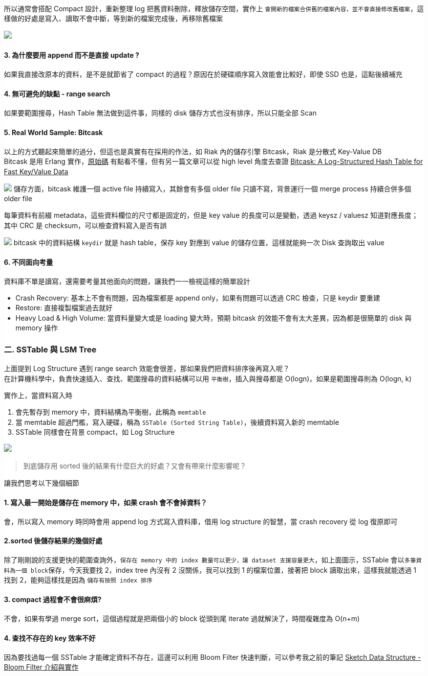 所以通常會搭配 Compact 設計，重新整理 log 把舊資料刪除，釋放儲存空間，實作上 `會開新的檔案合併舊的檔案內容，並不會直接修改舊檔案`，這樣做的好處是寫入、讀取不會中斷，等到新的檔案完成後，再移除舊檔案

![](/posts/2022/img/0402/compact.png)

#### 3. 為什麼要用 append 而不是直接 update ? 
如果我直接改原本的資料，是不是就節省了 compact 的過程？原因在於硬碟順序寫入效能會比較好，即使 SSD 也是，這點後續補充

#### 4. 無可避免的缺點 - range search
如果要範圍搜尋，Hash Table 無法做到這件事，同樣的 disk 儲存方式也沒有排序，所以只能全部 Scan  

#### 5. Real World Sample: Bitcask
以上的方式聽起來簡單的過分，但這也是真實有在採用的作法，如 Riak 內的儲存引擎 Bitcask，Riak 是分散式 Key-Value DB  
Bitcask 是用 Erlang 實作，[原始碼](https://github.com/basho/bitcask) 有點看不懂，但有另一篇文章可以從 high level 角度去查證 [Bitcask: A Log-Structured Hash Table for Fast Key/Value Data](https://riak.com/assets/bitcask-intro.pdf)

![](/posts/2022/img/0402/disk.png)
儲存方面，bitcask 維護一個 active file 持續寫入，其餘會有多個 older file 只讀不寫，背景運行一個 merge process 持續合併多個 older file  

每筆資料有前綴 metadata，這些資料欄位的尺寸都是固定的，但是 key value 的長度可以是變動，透過 keysz / valuesz 知道對應長度；  
其中 CRC 是 checksum，可以檢查資料寫入是否有誤  

![](/posts/2022/img/0402/keydir.png)
bitcask 中的資料結構 `keydir` 就是 hash table，保存 key 對應到 value 的儲存位置，這樣就能夠一次 Disk 查詢取出 value  

#### 6. 不同面向考量
資料庫不單是讀寫，還需要考量其他面向的問題，讓我們一一檢視這樣的簡單設計
- Crash Recovery: 基本上不會有問題，因為檔案都是 append only，如果有問題可以透過 CRC 檢查，只是 keydir 要重建  
- Restore: 直接複製檔案過去就好  
- Heavy Load & High Volume: 當資料量變大或是 loading 變大時，預期 bitcask 的效能不會有太大差異，因為都是很簡單的 disk 與 memory 操作

### 二. SSTable 與 LSM Tree
上面提到 Log Structure 遇到 range search 效能會很差，那如果我們把資料排序後再寫入呢？  
在計算機科學中，負責快速插入、查找、範圍搜尋的資料結構可以用 `平衡樹`，插入與搜尋都是 O(logn)，如果是範圍搜尋則為 O(logn, k)  

實作上，當資料寫入時
1. 會先暫存到 memory 中，資料結構為平衡樹，此稱為 `memtable`
2. 當 memtable 超過門檻，寫入硬碟，稱為 `SSTable (Sorted String Table)`，後續資料寫入新的 memtable
3. SSTable 同樣會在背景 compact，如 Log Structure

![](/posts/2022/img/0402/sstable.png) 

> 到底儲存用 sorted 後的結果有什麼巨大的好處？又會有帶來什麼影響呢？

讓我們思考以下幾個細節
#### 1. 寫入最一開始是儲存在 memory 中，如果 crash 會不會掉資料？ 
 會，所以寫入 memory 時同時會用 append log 方式寫入資料庫，借用 log structure 的智慧，當 crash recovery 從 log 復原即可
#### 2.sorted 後儲存結果的幾個好處
除了剛剛說的支援更快的範圍查詢外，`保存在 memory 中的 index 數量可以更少，讓 dataset 支援容量更大`，如上面圖示，SSTable 會以`多筆資料為一個 block`保存，今天我要找 2，index tree 內沒有 2 沒關係，我可以找到 1 的檔案位置，接著把 block 讀取出來，這樣我就能透過 1 找到 2，能夠這樣找是因為 `儲存有按照 index 排序`  
#### 3. compact 過程會不會很麻煩? 
 不會，如果有學過 merge sort，這個過程就是把兩個小的 block 從頭到尾 iterate 過就解決了，時間複雜度為 O(n+m)  
#### 4. 查找不存在的 key 效率不好
因為要找過每一個 SSTable 才能確定資料不存在，這邊可以利用 Bloom Filter 快速判斷，可以參考我之前的筆記 [Sketch Data Structure - Bloom Filter 介紹與實作](https://yuanchieh.page/posts/2020/2020-11-17-sketch-data-algorthm-bloom-filter-%E4%BB%8B%E7%B4%B9%E8%88%87%E5%AF%A6%E4%BD%9C/)
